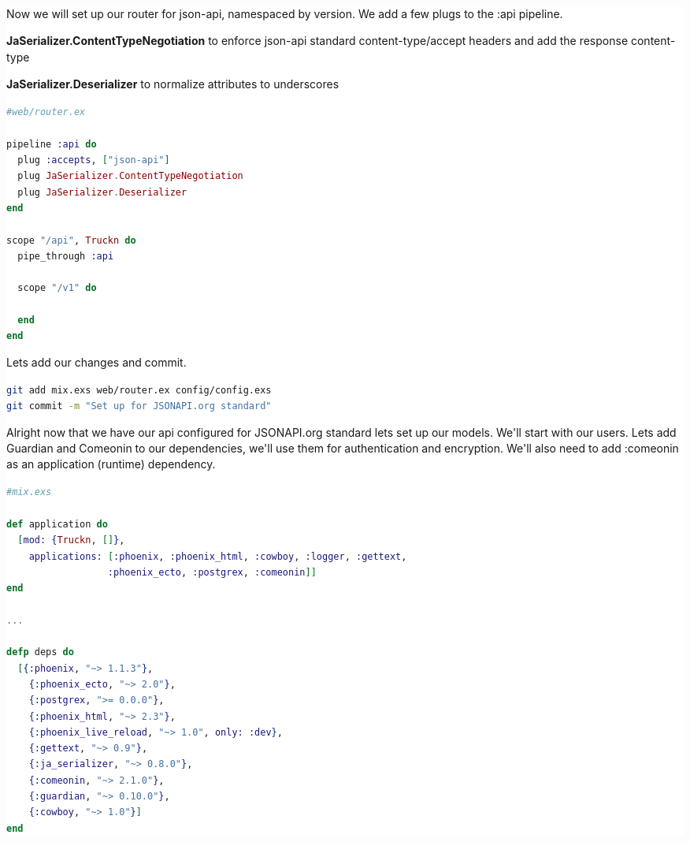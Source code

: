Now we will set up our router for json-api, namespaced by version.  We add a few
plugs to the :api pipeline.

**JaSerializer.ContentTypeNegotiation**
to enforce json-api standard content-type/accept headers and add the response
content-type

**JaSerializer.Deserializer**
to normalize attributes to underscores

~~~elixir
#web/router.ex

pipeline :api do
  plug :accepts, ["json-api"]
  plug JaSerializer.ContentTypeNegotiation
  plug JaSerializer.Deserializer
end

scope "/api", Truckn do
  pipe_through :api

  scope "/v1" do

  end
end
~~~

Lets add our changes and commit.

~~~bash
git add mix.exs web/router.ex config/config.exs
git commit -m "Set up for JSONAPI.org standard"
~~~

Alright now that we have our api configured for JSONAPI.org standard lets set up
our models. We'll start with our users.  Lets add Guardian and Comeonin to our
dependencies, we'll use them for authentication and encryption.  We'll also need
to add :comeonin as an application (runtime) dependency.

~~~elixir
#mix.exs

def application do
  [mod: {Truckn, []},
    applications: [:phoenix, :phoenix_html, :cowboy, :logger, :gettext,
                  :phoenix_ecto, :postgrex, :comeonin]]
end

...

defp deps do
  [{:phoenix, "~> 1.1.3"},
    {:phoenix_ecto, "~> 2.0"},
    {:postgrex, ">= 0.0.0"},
    {:phoenix_html, "~> 2.3"},
    {:phoenix_live_reload, "~> 1.0", only: :dev},
    {:gettext, "~> 0.9"},
    {:ja_serializer, "~> 0.8.0"},
    {:comeonin, "~> 2.1.0"},
    {:guardian, "~> 0.10.0"},
    {:cowboy, "~> 1.0"}]
end
~~~

